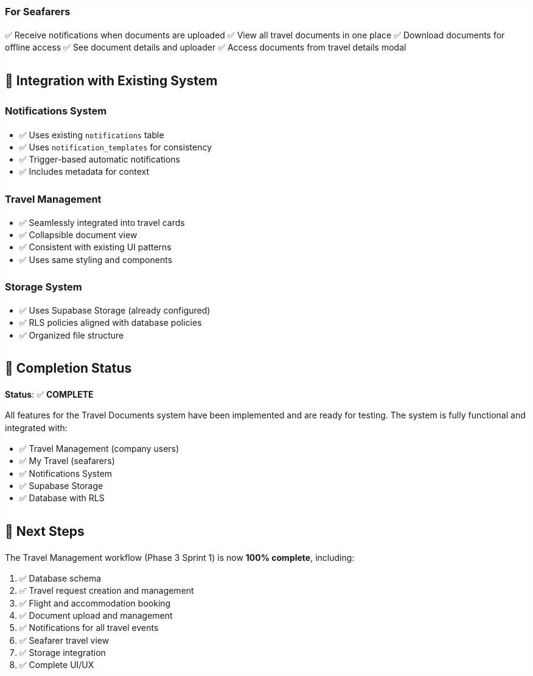 ### For Seafarers
✅ Receive notifications when documents are uploaded
✅ View all travel documents in one place
✅ Download documents for offline access
✅ See document details and uploader
✅ Access documents from travel details modal

## 🔄 Integration with Existing System

### Notifications System
- ✅ Uses existing `notifications` table
- ✅ Uses `notification_templates` for consistency
- ✅ Trigger-based automatic notifications
- ✅ Includes metadata for context

### Travel Management
- ✅ Seamlessly integrated into travel cards
- ✅ Collapsible document view
- ✅ Consistent with existing UI patterns
- ✅ Uses same styling and components

### Storage System
- ✅ Uses Supabase Storage (already configured)
- ✅ RLS policies aligned with database policies
- ✅ Organized file structure

## 🎉 Completion Status

**Status**: ✅ **COMPLETE**

All features for the Travel Documents system have been implemented and are ready for testing. The system is fully functional and integrated with:
- ✅ Travel Management (company users)
- ✅ My Travel (seafarers)
- ✅ Notifications System
- ✅ Supabase Storage
- ✅ Database with RLS

## 📝 Next Steps

The Travel Management workflow (Phase 3 Sprint 1) is now **100% complete**, including:
1. ✅ Database schema
2. ✅ Travel request creation and management
3. ✅ Flight and accommodation booking
4. ✅ Document upload and management
5. ✅ Notifications for all travel events
6. ✅ Seafarer travel view
7. ✅ Storage integration
8. ✅ Complete UI/UX
